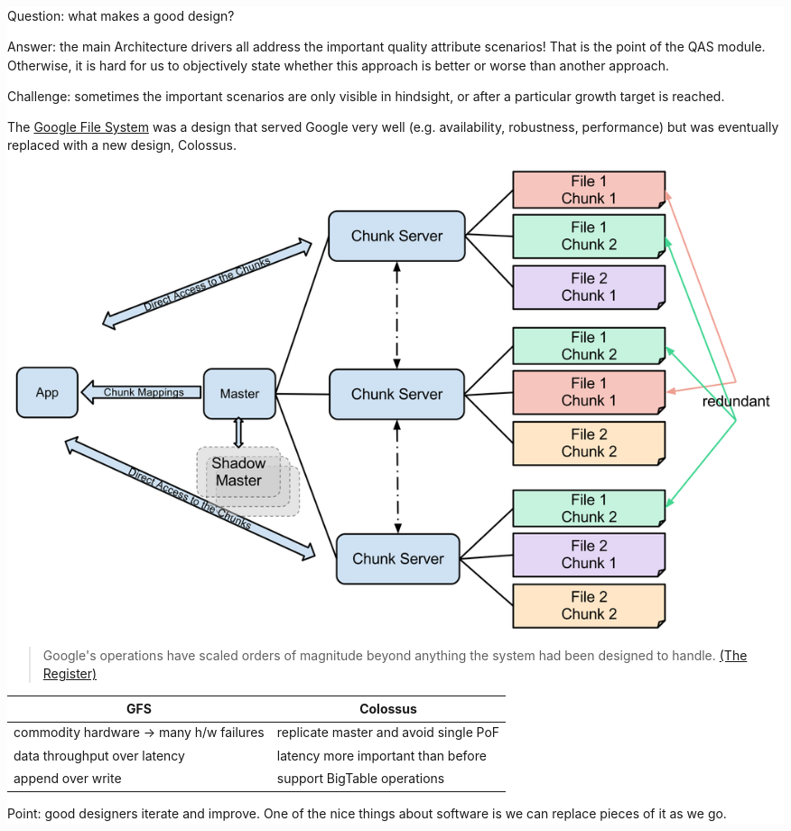 Question: what makes a good design?

Answer: the main Architecture drivers all address the important quality attribute scenarios! That is the point of the QAS module. Otherwise, it is hard for us to objectively state whether this approach is better or worse than another approach.

Challenge: sometimes the important scenarios are only visible in hindsight, or after a particular growth target is reached. 

The [Google File System](https://en.wikipedia.org/wiki/Google_File_System) was a design that served Google very well (e.g. availability, robustness, performance) but was eventually replaced with a new design, Colossus. 

![GFS](img/GoogleFileSystemGFS.svg)

> Google's operations have scaled orders of magnitude beyond anything the system had been designed to handle. [(The Register)](http://www.theregister.co.uk/2009/08/12/google_file_system_part_deux/)

| GFS | Colossus |
|-------|--------|
| commodity hardware -> many h/w failures | replicate master and avoid single PoF |
| data throughput over latency | latency more important than before |
| append over write | support BigTable operations |

Point: good designers iterate and improve. One of the nice things about software is we can replace pieces of it as we go.
